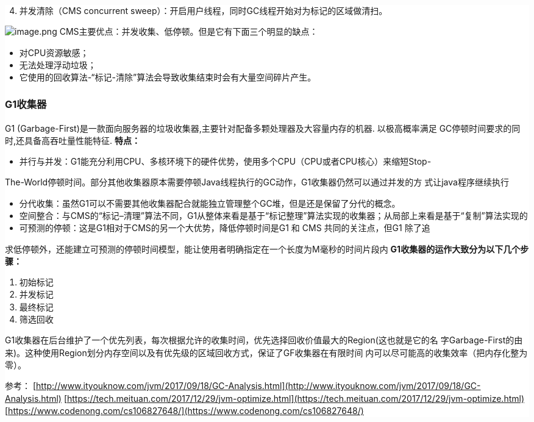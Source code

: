 4. 并发清除（CMS concurrent sweep）：开启用户线程，同时GC线程开始对为标记的区域做清扫。

![image.png](https://cdn.nlark.com/yuque/0/2020/png/1676674/1600658600897-1337270b-a179-4a25-a1b6-a762aa27d744.png#align=left&display=inline&height=235&margin=%5Bobject%20Object%5D&name=image.png&originHeight=235&originWidth=540&size=55608&status=done&style=none&width=540)
CMS主要优点：并发收集、低停顿。但是它有下面三个明显的缺点：

- 对CPU资源敏感；
- 无法处理浮动垃圾；
- 它使用的回收算法-“标记-清除”算法会导致收集结束时会有大量空间碎片产生。
### G1收集器
G1 (Garbage-First)是一款面向服务器的垃圾收集器,主要针对配备多颗处理器及大容量内存的机器. 以极高概率满足
GC停顿时间要求的同时,还具备高吞吐量性能特征.
**特点：**

- 并行与并发：G1能充分利用CPU、多核环境下的硬件优势，使用多个CPU（CPU或者CPU核心）来缩短Stop-

The-World停顿时间。部分其他收集器原本需要停顿Java线程执行的GC动作，G1收集器仍然可以通过并发的方
式让java程序继续执行

- 分代收集：虽然G1可以不需要其他收集器配合就能独立管理整个GC堆，但是还是保留了分代的概念。
- 空间整合：与CMS的“标记–清理”算法不同，G1从整体来看是基于“标记整理”算法实现的收集器；从局部上来看是基于“复制”算法实现的
- 可预测的停顿：这是G1相对于CMS的另一个大优势，降低停顿时间是G1 和 CMS 共同的关注点，但G1 除了追

求低停顿外，还能建立可预测的停顿时间模型，能让使用者明确指定在一个长度为M毫秒的时间片段内
**G1收集器的运作大致分为以下几个步骤：**

1. 初始标记
1. 并发标记
1. 最终标记
1. 筛选回收

G1收集器在后台维护了一个优先列表，每次根据允许的收集时间，优先选择回收价值最大的Region(这也就是它的名
字Garbage-First的由来)。这种使用Region划分内存空间以及有优先级的区域回收方式，保证了GF收集器在有限时间
内可以尽可能高的收集效率（把内存化整为零）。


参考：
[http://www.ityouknow.com/jvm/2017/09/18/GC-Analysis.html](http://www.ityouknow.com/jvm/2017/09/18/GC-Analysis.html)
[https://tech.meituan.com/2017/12/29/jvm-optimize.html](https://tech.meituan.com/2017/12/29/jvm-optimize.html)
[https://www.codenong.com/cs106827648/](https://www.codenong.com/cs106827648/)
